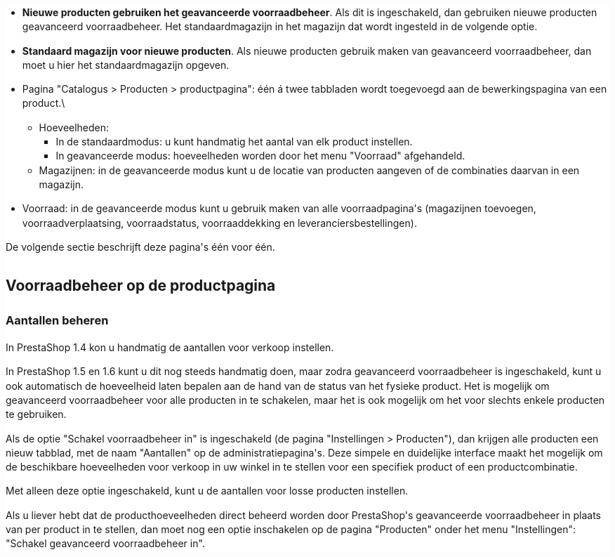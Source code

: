   * **Nieuwe producten gebruiken het geavanceerde voorraadbeheer**. Als dit is ingeschakeld, dan gebruiken nieuwe producten geavanceerd voorraadbeheer. Het standaardmagazijn in het magazijn dat wordt ingesteld in de volgende optie.
  * **Standaard magazijn voor nieuwe producten**. Als nieuwe producten gebruik maken van geavanceerd voorraadbeheer, dan moet u hier het standaardmagazijn opgeven.
* Pagina "Catalogus > Producten > productpagina": één á twee tabbladen wordt toegevoegd aan de bewerkingspagina van een product.\

  * Hoeveelheden:
    * In de standaardmodus: u kunt handmatig het aantal van elk product instellen.
    * In geavanceerde modus: hoeveelheden worden door het menu "Voorraad" afgehandeld.
  * Magazijnen: in de geavanceerde modus kunt u de locatie van producten aangeven of de combinaties daarvan in een magazijn.
* Voorraad: in de geavanceerde modus kunt u gebruik maken van alle voorraadpagina's (magazijnen toevoegen, voorraadverplaatsing, voorraadstatus, voorraaddekking en leveranciersbestellingen).

De volgende sectie beschrijft deze pagina's één voor één.

## Voorraadbeheer op de productpagina <a href="#voorraadbeheer-interface-voorraadbeheeropdeproductpagina" id="voorraadbeheer-interface-voorraadbeheeropdeproductpagina"></a>

### Aantallen beheren <a href="#voorraadbeheer-interface-aantallenbeheren" id="voorraadbeheer-interface-aantallenbeheren"></a>

In PrestaShop 1.4 kon u handmatig de aantallen voor verkoop instellen.

In PrestaShop 1.5 en 1.6 kunt u dit nog steeds handmatig doen, maar zodra geavanceerd voorraadbeheer is ingeschakeld, kunt u ook automatisch de hoeveelheid laten bepalen aan de hand van de status van het fysieke product. Het is mogelijk om geavanceerd voorraadbeheer voor alle producten in te schakelen, maar het is ook mogelijk om het voor slechts enkele producten te gebruiken.

Als de optie "Schakel voorraadbeheer in" is ingeschakeld (de pagina "Instellingen > Producten"), dan krijgen alle producten een nieuw tabblad, met de naam "Aantallen" op de administratiepagina's. Deze simpele en duidelijke interface maakt het mogelijk om de beschikbare hoeveelheden voor verkoop in uw winkel in te stellen voor een specifiek product of een productcombinatie.

Met alleen deze optie ingeschakeld, kunt u de aantallen voor losse producten instellen.

Als u liever hebt dat de producthoeveelheden direct beheerd worden door PrestaShop's geavanceerde voorraadbeheer in plaats van per product in te stellen, dan moet nog een optie inschakelen op de pagina "Producten" onder het menu "Instellingen": "Schakel geavanceerd voorraadbeheer in".
